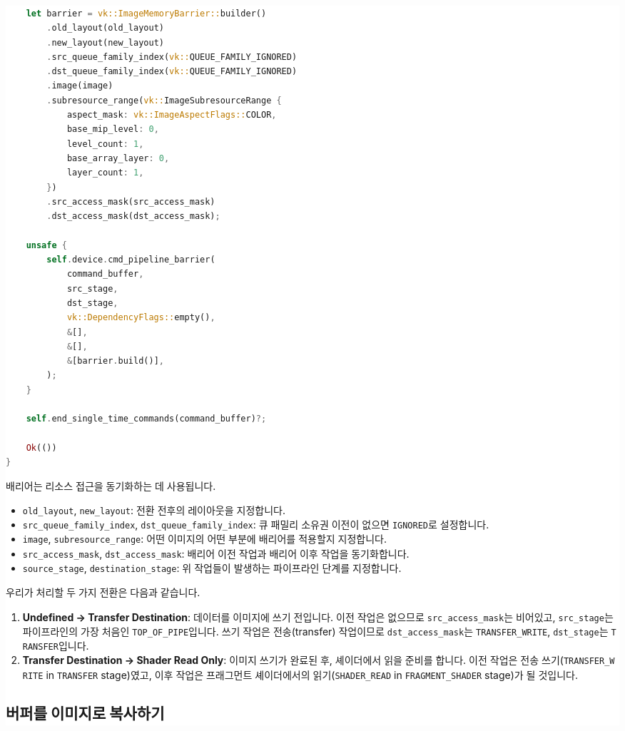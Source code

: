 ```rust
    let barrier = vk::ImageMemoryBarrier::builder()
        .old_layout(old_layout)
        .new_layout(new_layout)
        .src_queue_family_index(vk::QUEUE_FAMILY_IGNORED)
        .dst_queue_family_index(vk::QUEUE_FAMILY_IGNORED)
        .image(image)
        .subresource_range(vk::ImageSubresourceRange {
            aspect_mask: vk::ImageAspectFlags::COLOR,
            base_mip_level: 0,
            level_count: 1,
            base_array_layer: 0,
            layer_count: 1,
        })
        .src_access_mask(src_access_mask)
        .dst_access_mask(dst_access_mask);

    unsafe {
        self.device.cmd_pipeline_barrier(
            command_buffer,
            src_stage,
            dst_stage,
            vk::DependencyFlags::empty(),
            &[],
            &[],
            &[barrier.build()],
        );
    }

    self.end_single_time_commands(command_buffer)?;

    Ok(())
}
```

배리어는 리소스 접근을 동기화하는 데 사용됩니다.
*   `old_layout`, `new_layout`: 전환 전후의 레이아웃을 지정합니다.
*   `src_queue_family_index`, `dst_queue_family_index`: 큐 패밀리 소유권 이전이 없으면 `IGNORED`로 설정합니다.
*   `image`, `subresource_range`: 어떤 이미지의 어떤 부분에 배리어를 적용할지 지정합니다.
*   `src_access_mask`, `dst_access_mask`: 배리어 이전 작업과 배리어 이후 작업을 동기화합니다.
*   `source_stage`, `destination_stage`: 위 작업들이 발생하는 파이프라인 단계를 지정합니다.

우리가 처리할 두 가지 전환은 다음과 같습니다.
1.  **Undefined → Transfer Destination**: 데이터를 이미지에 쓰기 전입니다. 이전 작업은 없으므로 `src_access_mask`는 비어있고, `src_stage`는 파이프라인의 가장 처음인 `TOP_OF_PIPE`입니다. 쓰기 작업은 전송(transfer) 작업이므로 `dst_access_mask`는 `TRANSFER_WRITE`, `dst_stage`는 `TRANSFER`입니다.
2.  **Transfer Destination → Shader Read Only**: 이미지 쓰기가 완료된 후, 셰이더에서 읽을 준비를 합니다. 이전 작업은 전송 쓰기(`TRANSFER_WRITE` in `TRANSFER` stage)였고, 이후 작업은 프래그먼트 셰이더에서의 읽기(`SHADER_READ` in `FRAGMENT_SHADER` stage)가 될 것입니다.

## 버퍼를 이미지로 복사하기
